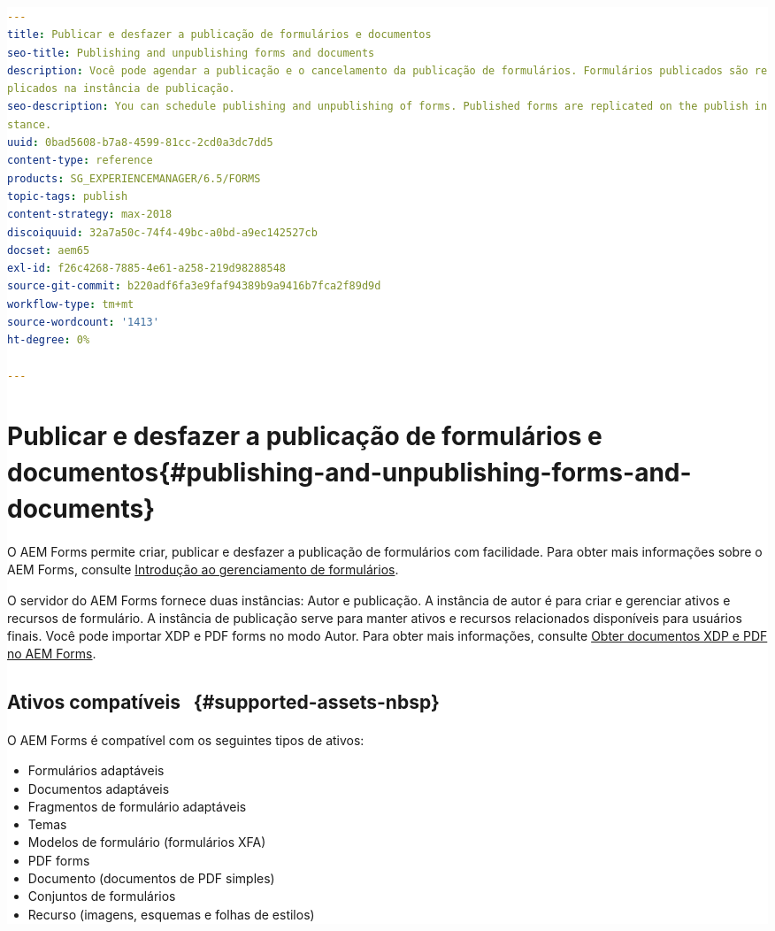 ```yaml
---
title: Publicar e desfazer a publicação de formulários e documentos
seo-title: Publishing and unpublishing forms and documents
description: Você pode agendar a publicação e o cancelamento da publicação de formulários. Formulários publicados são replicados na instância de publicação.
seo-description: You can schedule publishing and unpublishing of forms. Published forms are replicated on the publish instance.
uuid: 0bad5608-b7a8-4599-81cc-2cd0a3dc7dd5
content-type: reference
products: SG_EXPERIENCEMANAGER/6.5/FORMS
topic-tags: publish
content-strategy: max-2018
discoiquuid: 32a7a50c-74f4-49bc-a0bd-a9ec142527cb
docset: aem65
exl-id: f26c4268-7885-4e61-a258-219d98288548
source-git-commit: b220adf6fa3e9faf94389b9a9416b7fca2f89d9d
workflow-type: tm+mt
source-wordcount: '1413'
ht-degree: 0%

---
```


# Publicar e desfazer a publicação de formulários e documentos{#publishing-and-unpublishing-forms-and-documents}

O AEM Forms permite criar, publicar e desfazer a publicação de formulários com facilidade. Para obter mais informações sobre o AEM Forms, consulte [Introdução ao gerenciamento de formulários](../../forms/using/introduction-managing-forms.md).

O servidor do AEM Forms fornece duas instâncias: Autor e publicação. A instância de autor é para criar e gerenciar ativos e recursos de formulário. A instância de publicação serve para manter ativos e recursos relacionados disponíveis para usuários finais. Você pode importar XDP e PDF forms no modo Autor. Para obter mais informações, consulte [Obter documentos XDP e PDF no AEM Forms](../../forms/using/get-xdp-pdf-documents-aem.md).

## Ativos compatíveis   {#supported-assets-nbsp}

O AEM Forms é compatível com os seguintes tipos de ativos:

* Formulários adaptáveis
* Documentos adaptáveis
* Fragmentos de formulário adaptáveis
* Temas
* Modelos de formulário (formulários XFA)
* PDF forms
* Documento (documentos de PDF simples)
* Conjuntos de formulários
* Recurso (imagens, esquemas e folhas de estilos)
